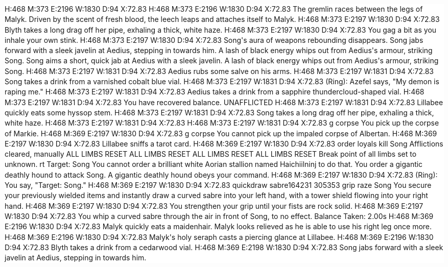 H:468 M:373 E:2196 W:1830 <e-> <db> D:94 X:72.83 
H:468 M:373 E:2196 W:1830 <e-> <db> D:94 X:72.83 
The gremlin races between the legs of Malyk.
Driven by the scent of fresh blood, the leech leaps and attaches itself to Malyk.
H:468 M:373 E:2197 W:1830 <e-> <db> D:94 X:72.83 
Blyth takes a long drag off her pipe, exhaling a thick, white haze.
H:468 M:373 E:2197 W:1830 <e-> <db> D:94 X:72.83 
You gag a bit as you inhale your own stink.
H:468 M:373 E:2197 W:1830 <e-> <db> D:94 X:72.83 
Song's aura of weapons rebounding disappears.
Song jabs forward with a sleek javelin at Aedius, stepping in towards him.
A lash of black energy whips out from Aedius's armour, striking Song.
Song aims a short, quick jab at Aedius with a sleek javelin.
A lash of black energy whips out from Aedius's armour, striking Song.
H:468 M:373 E:2197 W:1831 <e-> <db> D:94 X:72.83 
Aedius rubs some salve on his arms.
H:468 M:373 E:2197 W:1831 <e-> <db> D:94 X:72.83 
Song takes a drink from a varnished cobalt blue vial.
H:468 M:373 E:2197 W:1831 <e-> <db> D:94 X:72.83 
(Ring): Azefel says, "My demon is raping me."
H:468 M:373 E:2197 W:1831 <e-> <db> D:94 X:72.83 
Aedius takes a drink from a sapphire thundercloud-shaped vial.
H:468 M:373 E:2197 W:1831 <e-> <db> D:94 X:72.83 
You have recovered balance. UNAFFLICTED
H:468 M:373 E:2197 W:1831 <eb> <db> D:94 X:72.83 
Lillabee quickly eats some hyssop stem.
H:468 M:373 E:2197 W:1831 <eb> <db> D:94 X:72.83 
Song takes a long drag off her pipe, exhaling a thick, white haze.
H:468 M:373 E:2197 W:1831 <eb> <db> D:94 X:72.83 
H:468 M:373 E:2197 W:1831 <eb> <db> D:94 X:72.83 g corpse
You pick up the corpse of Markie.
H:468 M:369 E:2197 W:1830 <eb> <db> D:94 X:72.83 g corpse
You cannot pick up the impaled corpse of Albertan.
H:468 M:369 E:2197 W:1830 <eb> <db> D:94 X:72.83 
Lillabee sniffs a tarot card.
H:468 M:369 E:2197 W:1830 <eb> <db> D:94 X:72.83 order loyals kill Song
Afflictions cleared, manually
ALL LIMBS RESET ALL LIMBS RESET ALL LIMBS RESET ALL LIMBS RESET
Break point of all limbs set to unknown.
rt Target: Song
You cannot order a brilliant white Aorian stallion named Haichiilninj to do that.
You order a gigantic deathly hound to attack Song.
A gigantic deathly hound obeys your command.
H:468 M:369 E:2197 W:1830 <eb> <db> D:94 X:72.83 
(Ring): You say, "Target: Song."
H:468 M:369 E:2197 W:1830 <eb> <db> D:94 X:72.83 quickdraw sabre164231 305353
grip
raze Song
You secure your previously wielded items and instantly draw a curved sabre into your left hand, with a tower shield flowing into your right hand.
H:468 M:369 E:2197 W:1830 <eb> <db> D:94 X:72.83 
You strengthen your grip until your fists are rock solid.
H:468 M:369 E:2197 W:1830 <eb> <db> D:94 X:72.83 
You whip a curved sabre through the air in front of Song, to no effect.
Balance Taken: 2.00s
H:468 M:369 E:2196 W:1830 <e-> <db> D:94 X:72.83 
Malyk quickly eats a maidenhair.
Malyk looks relieved as he is able to use his right leg once more.
H:468 M:369 E:2196 W:1830 <e-> <db> D:94 X:72.83 
Malyk's holy seraph casts a piercing glance at Lillabee.
H:468 M:369 E:2196 W:1830 <e-> <db> D:94 X:72.83 
Blyth takes a drink from a cedarwood vial.
H:468 M:369 E:2198 W:1830 <e-> <db> D:94 X:72.83 
Song jabs forward with a sleek javelin at Aedius, stepping in towards him.